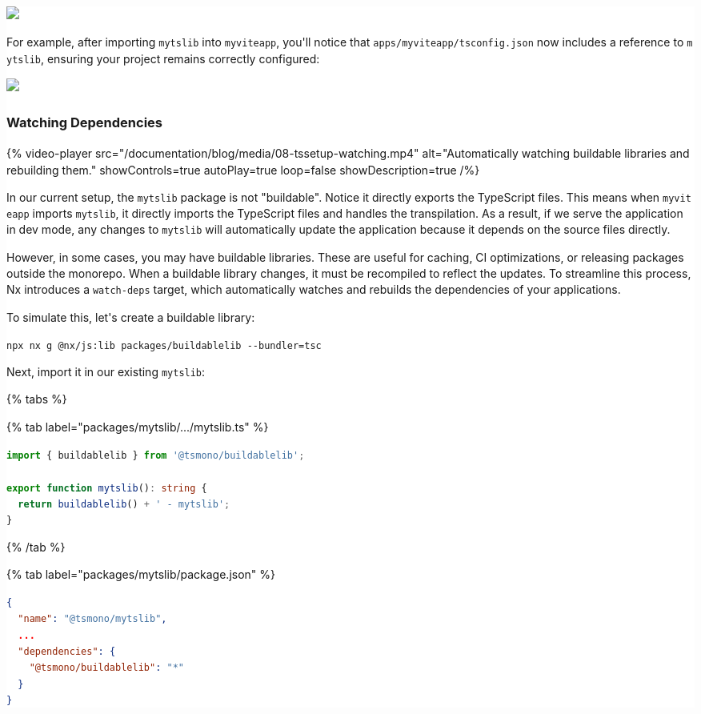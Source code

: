 ![](/blog/images/articles/tsproj-refs-sync.avif)

For example, after importing `mytslib` into `myviteapp`, you'll notice that `apps/myviteapp/tsconfig.json` now includes a reference to `mytslib`, ensuring your project remains correctly configured:

![](/blog/images/articles/tsproj-refs-updated-tsconfig.avif)

### Watching Dependencies

{% video-player src="/documentation/blog/media/08-tssetup-watching.mp4" alt="Automatically watching buildable libraries and rebuilding them." showControls=true autoPlay=true loop=false showDescription=true /%}

In our current setup, the `mytslib` package is not "buildable". Notice it directly exports the TypeScript files. This means when `myviteapp` imports `mytslib`, it directly imports the TypeScript files and handles the transpilation. As a result, if we serve the application in dev mode, any changes to `mytslib` will automatically update the application because it depends on the source files directly.

However, in some cases, you may have buildable libraries. These are useful for caching, CI optimizations, or releasing packages outside the monorepo. When a buildable library changes, it must be recompiled to reflect the updates. To streamline this process, Nx introduces a `watch-deps` target, which automatically watches and rebuilds the dependencies of your applications.

To simulate this, let's create a buildable library:

```shell
npx nx g @nx/js:lib packages/buildablelib --bundler=tsc
```

Next, import it in our existing `mytslib`:

{% tabs %}

{% tab label="packages/mytslib/.../mytslib.ts" %}

```ts {% fileName="packages/mytslib/src/lib/mytslib.ts" %}
import { buildablelib } from '@tsmono/buildablelib';

export function mytslib(): string {
  return buildablelib() + ' - mytslib';
}
```

{% /tab %}

{% tab label="packages/mytslib/package.json" %}

```json {% fileName="packages/mytslib/package.json" %}
{
  "name": "@tsmono/mytslib",
  ...
  "dependencies": {
    "@tsmono/buildablelib": "*"
  }
}
```
